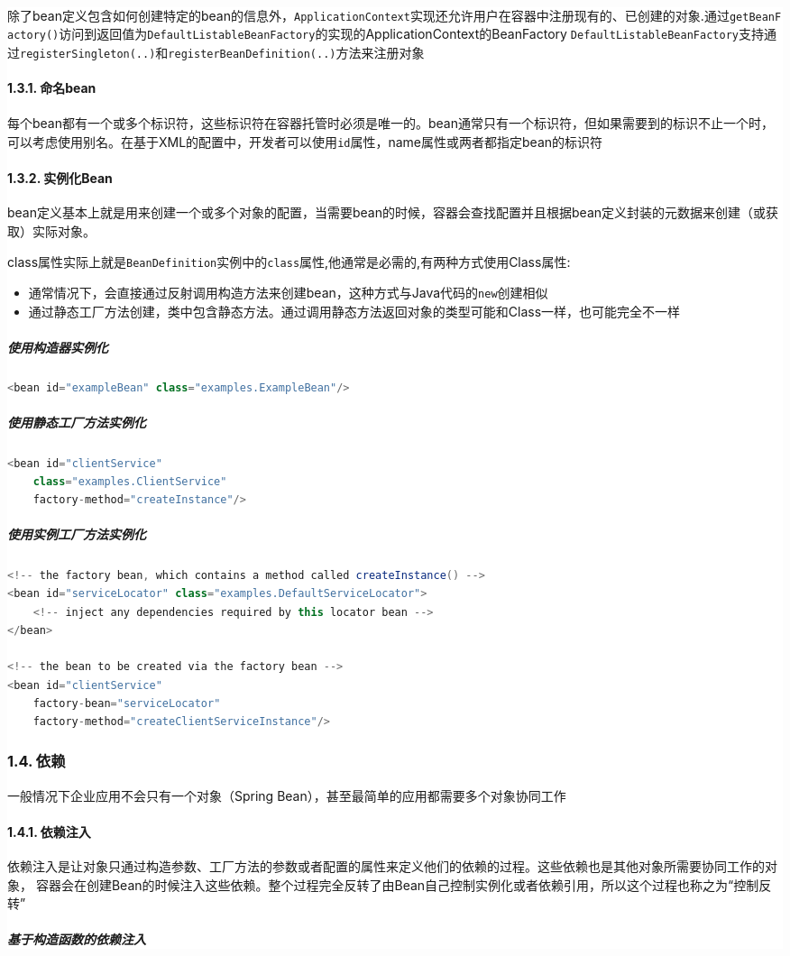 除了bean定义包含如何创建特定的bean的信息外，`ApplicationContext`实现还允许用户在容器中注册现有的、已创建的对象.通过`getBeanFactory()`访问到返回值为`DefaultListableBeanFactory`的实现的ApplicationContext的BeanFactory `DefaultListableBeanFactory`支持通过`registerSingleton(..)`和`registerBeanDefinition(..)`方法来注册对象

#### 1.3.1. 命名bean

每个bean都有一个或多个标识符，这些标识符在容器托管时必须是唯一的。bean通常只有一个标识符，但如果需要到的标识不止一个时，可以考虑使用别名。在基于XML的配置中，开发者可以使用`id`属性，name属性或两者都指定bean的标识符

#### 1.3.2. 实例化Bean

bean定义基本上就是用来创建一个或多个对象的配置，当需要bean的时候，容器会查找配置并且根据bean定义封装的元数据来创建（或获取）实际对象。

class属性实际上就是`BeanDefinition`实例中的`class`属性,他通常是必需的,有两种方式使用Class属性:

* 通常情况下，会直接通过反射调用构造方法来创建bean，这种方式与Java代码的`new`创建相似
* 通过静态工厂方法创建，类中包含静态方法。通过调用静态方法返回对象的类型可能和Class一样，也可能完全不一样

##### 使用构造器实例化

```java
<bean id="exampleBean" class="examples.ExampleBean"/>
```

##### 使用静态工厂方法实例化

```java
<bean id="clientService"
    class="examples.ClientService"
    factory-method="createInstance"/>
```

##### 使用实例工厂方法实例化

```java
<!-- the factory bean, which contains a method called createInstance() -->
<bean id="serviceLocator" class="examples.DefaultServiceLocator">
    <!-- inject any dependencies required by this locator bean -->
</bean>

<!-- the bean to be created via the factory bean -->
<bean id="clientService"
    factory-bean="serviceLocator"
    factory-method="createClientServiceInstance"/>
```

### 1.4. 依赖

一般情况下企业应用不会只有一个对象（Spring Bean），甚至最简单的应用都需要多个对象协同工作

#### 1.4.1. 依赖注入

依赖注入是让对象只通过构造参数、工厂方法的参数或者配置的属性来定义他们的依赖的过程。这些依赖也是其他对象所需要协同工作的对象， 容器会在创建Bean的时候注入这些依赖。整个过程完全反转了由Bean自己控制实例化或者依赖引用，所以这个过程也称之为“控制反转”

##### 基于构造函数的依赖注入
